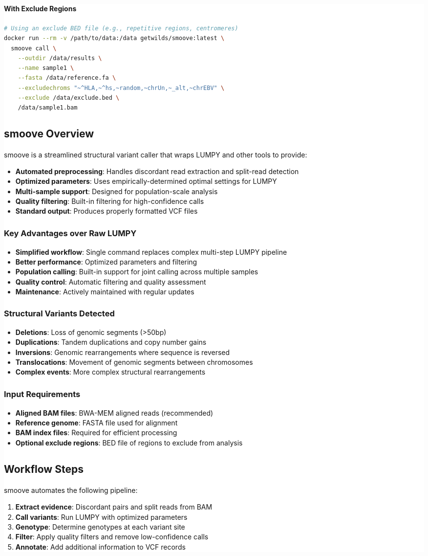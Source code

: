 #### With Exclude Regions

```bash
# Using an exclude BED file (e.g., repetitive regions, centromeres)
docker run --rm -v /path/to/data:/data getwilds/smoove:latest \
  smoove call \
    --outdir /data/results \
    --name sample1 \
    --fasta /data/reference.fa \
    --excludechroms "~^HLA,~^hs,~random,~chrUn,~_alt,~chrEBV" \
    --exclude /data/exclude.bed \
    /data/sample1.bam
```

## smoove Overview

smoove is a streamlined structural variant caller that wraps LUMPY and other tools to provide:

- **Automated preprocessing**: Handles discordant read extraction and split-read detection
- **Optimized parameters**: Uses empirically-determined optimal settings for LUMPY
- **Multi-sample support**: Designed for population-scale analysis
- **Quality filtering**: Built-in filtering for high-confidence calls
- **Standard output**: Produces properly formatted VCF files

### Key Advantages over Raw LUMPY

- **Simplified workflow**: Single command replaces complex multi-step LUMPY pipeline
- **Better performance**: Optimized parameters and filtering
- **Population calling**: Built-in support for joint calling across multiple samples
- **Quality control**: Automatic filtering and quality assessment
- **Maintenance**: Actively maintained with regular updates

### Structural Variants Detected

- **Deletions**: Loss of genomic segments (>50bp)
- **Duplications**: Tandem duplications and copy number gains
- **Inversions**: Genomic rearrangements where sequence is reversed
- **Translocations**: Movement of genomic segments between chromosomes
- **Complex events**: More complex structural rearrangements

### Input Requirements

- **Aligned BAM files**: BWA-MEM aligned reads (recommended)
- **Reference genome**: FASTA file used for alignment
- **BAM index files**: Required for efficient processing
- **Optional exclude regions**: BED file of regions to exclude from analysis

## Workflow Steps

smoove automates the following pipeline:

1. **Extract evidence**: Discordant pairs and split reads from BAM
2. **Call variants**: Run LUMPY with optimized parameters
3. **Genotype**: Determine genotypes at each variant site
4. **Filter**: Apply quality filters and remove low-confidence calls
5. **Annotate**: Add additional information to VCF records

